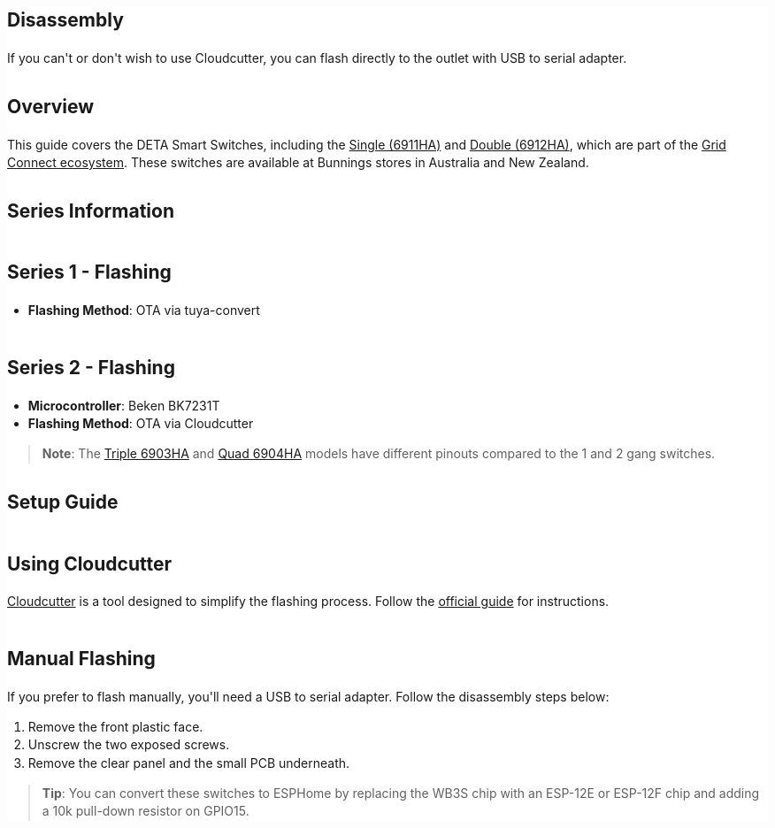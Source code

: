 ## Disassembly

If you can't or don't wish to use Cloudcutter, you can flash directly to the outlet with USB to serial adapter.

## Overview

This guide covers the DETA Smart Switches, including the [Single (6911HA)](https://www.bunnings.com.au/deta-smart-single-gang-light-switch-touch-activated-with-grid-connect_p0098811) and [Double (6912HA)](https://www.bunnings.com.au/deta-smart-double-gang-light-switch-touch-activated-with-grid-connect_p0098812), which are part of the [Grid Connect ecosystem](https://grid-connect.com.au/). These switches are available at Bunnings stores in Australia and New Zealand.

## Series Information

#

## Series 1 - Flashing

- **Flashing Method**: OTA via tuya-convert
#

## Series 2 - Flashing

- **Microcontroller**: Beken BK7231T
- **Flashing Method**: OTA via Cloudcutter
> **Note**: The [Triple 6903HA](https://www.bunnings.com.au/deta-smart-touch-activated-triple-gang-light-switch-with-grid-connect_p0161014) and [Quad 6904HA](https://www.bunnings.com.au/deta-smart-touch-activated-quad-gang-light-switch-with-grid-connect_p0161015) models have different pinouts compared to the 1 and 2 gang switches.

## Setup Guide

#

## Using Cloudcutter

[Cloudcutter](https://github.com/tuya-cloudcutter/tuya-cloudcutter) is a tool designed to simplify the flashing process. Follow the [official guide](https://github.com/tuya-cloudcutter/tuya-cloudcutter) for instructions.
#

## Manual Flashing

If you prefer to flash manually, you'll need a USB to serial adapter. Follow the disassembly steps below:
1. Remove the front plastic face.
2. Unscrew the two exposed screws.
3. Remove the clear panel and the small PCB underneath.
> **Tip**: You can convert these switches to ESPHome by replacing the WB3S chip with an ESP-12E or ESP-12F chip and adding a 10k pull-down resistor on GPIO15.
